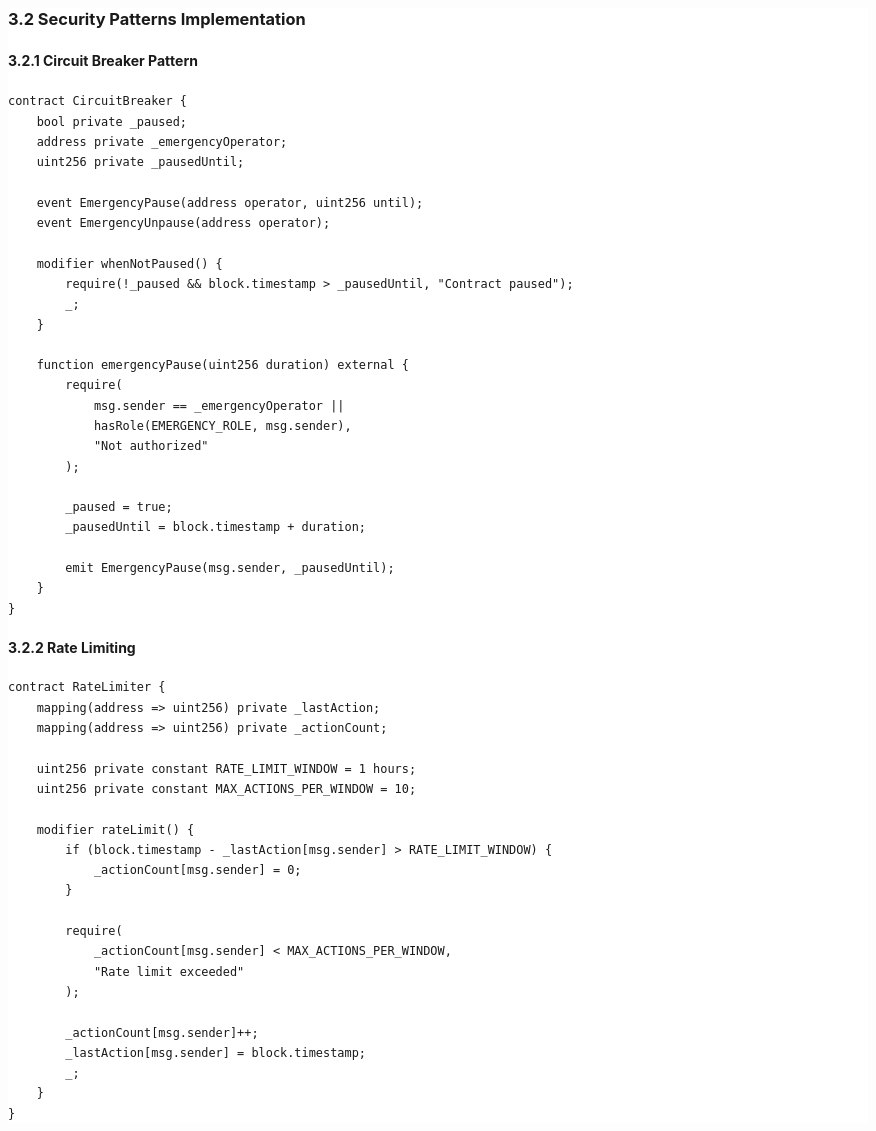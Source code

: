 ### 3.2 Security Patterns Implementation

#### 3.2.1 Circuit Breaker Pattern

```solidity
contract CircuitBreaker {
    bool private _paused;
    address private _emergencyOperator;
    uint256 private _pausedUntil;
    
    event EmergencyPause(address operator, uint256 until);
    event EmergencyUnpause(address operator);
    
    modifier whenNotPaused() {
        require(!_paused && block.timestamp > _pausedUntil, "Contract paused");
        _;
    }
    
    function emergencyPause(uint256 duration) external {
        require(
            msg.sender == _emergencyOperator || 
            hasRole(EMERGENCY_ROLE, msg.sender),
            "Not authorized"
        );
        
        _paused = true;
        _pausedUntil = block.timestamp + duration;
        
        emit EmergencyPause(msg.sender, _pausedUntil);
    }
}
```

#### 3.2.2 Rate Limiting

```solidity
contract RateLimiter {
    mapping(address => uint256) private _lastAction;
    mapping(address => uint256) private _actionCount;
    
    uint256 private constant RATE_LIMIT_WINDOW = 1 hours;
    uint256 private constant MAX_ACTIONS_PER_WINDOW = 10;
    
    modifier rateLimit() {
        if (block.timestamp - _lastAction[msg.sender] > RATE_LIMIT_WINDOW) {
            _actionCount[msg.sender] = 0;
        }
        
        require(
            _actionCount[msg.sender] < MAX_ACTIONS_PER_WINDOW,
            "Rate limit exceeded"
        );
        
        _actionCount[msg.sender]++;
        _lastAction[msg.sender] = block.timestamp;
        _;
    }
}
```
